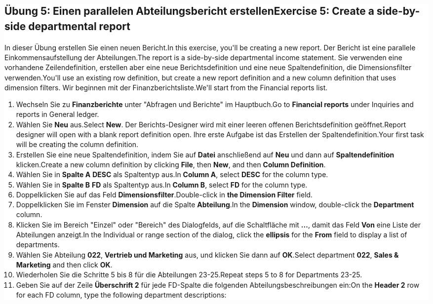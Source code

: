 ## <a name="exercise-5-create-a-side-by-side-departmental-report"></a><span data-ttu-id="5667d-277">Übung 5: Einen parallelen Abteilungsbericht erstellen</span><span class="sxs-lookup"><span data-stu-id="5667d-277">Exercise 5: Create a side-by-side departmental report</span></span>
<span data-ttu-id="5667d-278">In dieser Übung erstellen Sie einen neuen Bericht.</span><span class="sxs-lookup"><span data-stu-id="5667d-278">In this exercise, you'll be creating a new report.</span></span> <span data-ttu-id="5667d-279">Der Bericht ist eine parallele Einkommensaufstellung der Abteilungen.</span><span class="sxs-lookup"><span data-stu-id="5667d-279">The report is a side-by-side departmental income statement.</span></span> <span data-ttu-id="5667d-280">Sie verwenden eine vorhandene Zeilendefinition, erstellen aber eine neue Berichtsdefinition und eine neue Spaltendefinition, die Dimensionsfilter verwenden.</span><span class="sxs-lookup"><span data-stu-id="5667d-280">You'll use an existing row definition, but create a new report definition and a new column definition that uses dimension filters.</span></span> <span data-ttu-id="5667d-281">Wir beginnen mit der Finanzberichtsliste.</span><span class="sxs-lookup"><span data-stu-id="5667d-281">We'll start from the Financial reports list.</span></span>

1. <span data-ttu-id="5667d-282">Wechseln Sie zu **Finanzberichte** unter "Abfragen und Berichte" im Hauptbuch.</span><span class="sxs-lookup"><span data-stu-id="5667d-282">Go to **Financial reports** under Inquiries and reports in General ledger.</span></span>
2. <span data-ttu-id="5667d-283">Wählen Sie **Neu** aus.</span><span class="sxs-lookup"><span data-stu-id="5667d-283">Select **New**.</span></span> <span data-ttu-id="5667d-284">Der Berichts-Designer wird mit einer leeren offenen Berichtsdefinition geöffnet.</span><span class="sxs-lookup"><span data-stu-id="5667d-284">Report designer will open with a blank report definition open.</span></span> <span data-ttu-id="5667d-285">Ihre erste Aufgabe ist das Erstellen der Spaltendefinition.</span><span class="sxs-lookup"><span data-stu-id="5667d-285">Your first task will be creating the column definition.</span></span>
3. <span data-ttu-id="5667d-286">Erstellen Sie eine neue Spaltendefinition, indem Sie auf **Datei** anschließend auf **Neu** und dann auf **Spaltendefinition** klicken.</span><span class="sxs-lookup"><span data-stu-id="5667d-286">Create a new column definition by clicking **File**, then **New**, and then **Column Definition**.</span></span>
4. <span data-ttu-id="5667d-287">Wählen Sie in **Spalte A** **DESC** als Spaltentyp aus.</span><span class="sxs-lookup"><span data-stu-id="5667d-287">In **Column A**, select **DESC** for the column type.</span></span>
5. <span data-ttu-id="5667d-288">Wählen Sie in **Spalte B** **FD** als Spaltentyp aus.</span><span class="sxs-lookup"><span data-stu-id="5667d-288">In **Column B**, select **FD** for the column type.</span></span>
6. <span data-ttu-id="5667d-289">Doppelklicken Sie auf das Feld **Dimensionsfilter**.</span><span class="sxs-lookup"><span data-stu-id="5667d-289">Double-click in **the Dimension Filter** field.</span></span>
7. <span data-ttu-id="5667d-290">Doppelklicken Sie im Fenster **Dimension** auf die Spalte **Abteilung**.</span><span class="sxs-lookup"><span data-stu-id="5667d-290">In the **Dimension** window, double-click the **Department** column.</span></span>
8. <span data-ttu-id="5667d-291">Klicken Sie im Bereich "Einzel" oder "Bereich" des Dialogfelds, auf die Schaltfläche mit **...**, damit das Feld **Von** eine Liste der Abteilungen anzeigt.</span><span class="sxs-lookup"><span data-stu-id="5667d-291">In the Individual or range section of the dialog, click the **ellipsis** for the **From** field to display a list of departments.</span></span>
9. <span data-ttu-id="5667d-292">Wählen Sie Abteilung **022**, **Vertrieb und Marketing** aus, und klicken Sie dann auf **OK**.</span><span class="sxs-lookup"><span data-stu-id="5667d-292">Select department **022**, **Sales & Marketing** and then click **OK**.</span></span>
10. <span data-ttu-id="5667d-293">Wiederholen Sie die Schritte 5 bis 8 für die Abteilungen 23-25.</span><span class="sxs-lookup"><span data-stu-id="5667d-293">Repeat steps 5 to 8 for Departments 23-25.</span></span>
11. <span data-ttu-id="5667d-294">Geben Sie auf der Zeile **Überschrift 2** für jede FD-Spalte die folgenden Abteilungsbeschreibungen ein:</span><span class="sxs-lookup"><span data-stu-id="5667d-294">On the **Header 2** row for each FD column, type the following department descriptions:</span></span>
